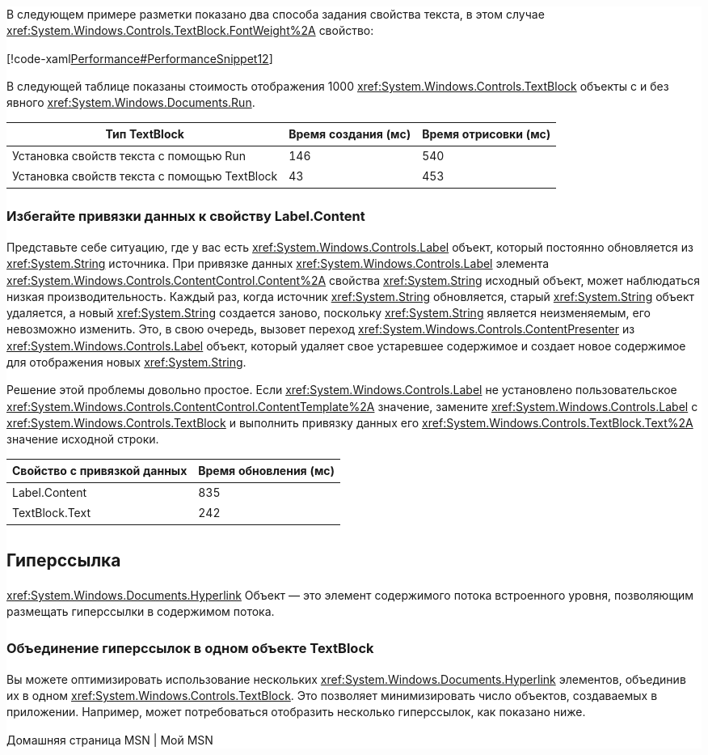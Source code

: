  В следующем примере разметки показано два способа задания свойства текста, в этом случае <xref:System.Windows.Controls.TextBlock.FontWeight%2A> свойство:  
  
 [!code-xaml[Performance#PerformanceSnippet12](../../../../samples/snippets/csharp/VS_Snippets_Wpf/Performance/CSharp/Window1.xaml#performancesnippet12)]  
  
 В следующей таблице показаны стоимость отображения 1000 <xref:System.Windows.Controls.TextBlock> объекты с и без явного <xref:System.Windows.Documents.Run>.  
  
|**Тип TextBlock**|**Время создания (мс)**|**Время отрисовки (мс)**|  
|------------------------|------------------------------|----------------------------|  
|Установка свойств текста с помощью Run|146|540|  
|Установка свойств текста с помощью TextBlock|43|453|  
  
### <a name="avoid-databinding-to-the-labelcontent-property"></a>Избегайте привязки данных к свойству Label.Content  
 Представьте себе ситуацию, где у вас есть <xref:System.Windows.Controls.Label> объект, который постоянно обновляется из <xref:System.String> источника. При привязке данных <xref:System.Windows.Controls.Label> элемента <xref:System.Windows.Controls.ContentControl.Content%2A> свойства <xref:System.String> исходный объект, может наблюдаться низкая производительность. Каждый раз, когда источник <xref:System.String> обновляется, старый <xref:System.String> объект удаляется, а новый <xref:System.String> создается заново, поскольку <xref:System.String> является неизменяемым, его невозможно изменить. Это, в свою очередь, вызовет переход <xref:System.Windows.Controls.ContentPresenter> из <xref:System.Windows.Controls.Label> объект, который удаляет свое устаревшее содержимое и создает новое содержимое для отображения новых <xref:System.String>.  
  
 Решение этой проблемы довольно простое. Если <xref:System.Windows.Controls.Label> не установлено пользовательское <xref:System.Windows.Controls.ContentControl.ContentTemplate%2A> значение, замените <xref:System.Windows.Controls.Label> с <xref:System.Windows.Controls.TextBlock> и выполнить привязку данных его <xref:System.Windows.Controls.TextBlock.Text%2A> значение исходной строки.  
  
|**Свойство с привязкой данных**|**Время обновления (мс)**|  
|-----------------------------|----------------------------|  
|Label.Content|835|  
|TextBlock.Text|242|  
  
<a name="Hyperlink"></a>   
## <a name="hyperlink"></a>Гиперссылка  
 <xref:System.Windows.Documents.Hyperlink> Объект — это элемент содержимого потока встроенного уровня, позволяющим размещать гиперссылки в содержимом потока.  
  
### <a name="combine-hyperlinks-in-one-textblock-object"></a>Объединение гиперссылок в одном объекте TextBlock  
 Вы можете оптимизировать использование нескольких <xref:System.Windows.Documents.Hyperlink> элементов, объединив их в одном <xref:System.Windows.Controls.TextBlock>. Это позволяет минимизировать число объектов, создаваемых в приложении. Например, может потребоваться отобразить несколько гиперссылок, как показано ниже.  
  
 Домашняя страница MSN | Мой MSN  
  